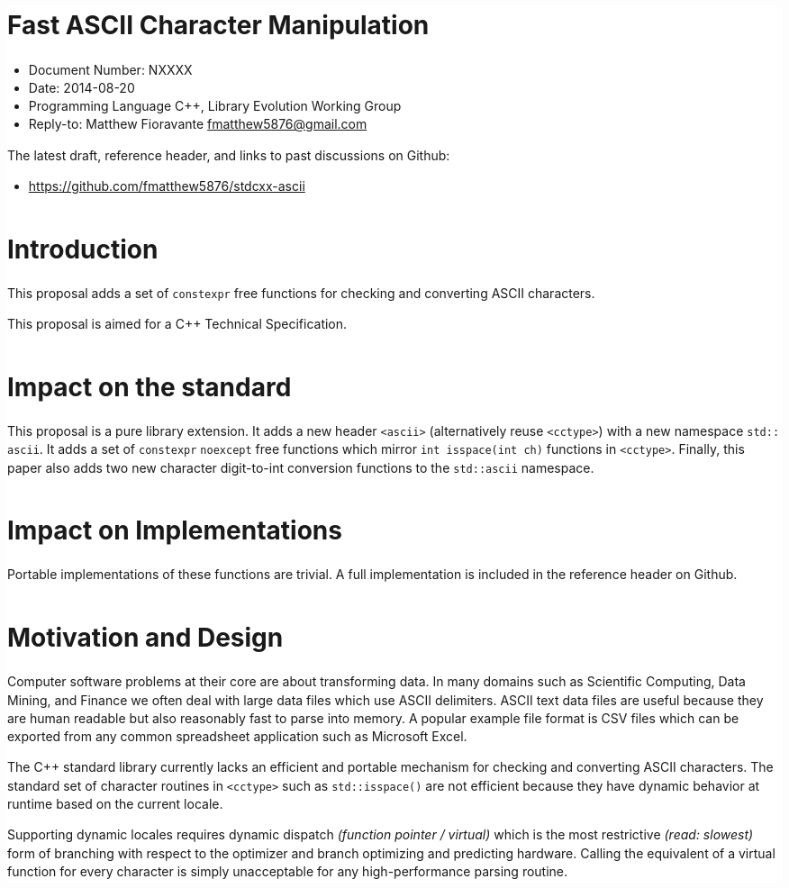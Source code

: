 Fast ASCII Character Manipulation
==========================================

* Document Number: NXXXX
* Date: 2014-08-20
* Programming Language C++, Library Evolution Working Group
* Reply-to: Matthew Fioravante <fmatthew5876@gmail.com>

The latest draft, reference header, and links to past discussions on Github: 

* <https://github.com/fmatthew5876/stdcxx-ascii>

Introduction
=============================

This proposal adds a set of `constexpr` free functions for
checking and converting ASCII characters.

This proposal is aimed for a C++ Technical Specification.

Impact on the standard
=============================

This proposal is a pure library extension.
It adds a new header `<ascii>` (alternatively reuse `<cctype>`) with
a new namespace `std::ascii`. It adds a set of `constexpr`
`noexcept` free functions which mirror `int isspace(int ch)`
functions in `<cctype>`. Finally, this paper also adds two new
character digit-to-int conversion functions to the `std::ascii` namespace.

Impact on Implementations
=============================

Portable implementations of these functions are trivial. A full
implementation is included in the reference header on Github.

Motivation and Design
================

Computer software problems at their core are about transforming data.
In many domains such as Scientific Computing, Data Mining, and Finance we often
deal with large data files which use ASCII delimiters. ASCII text data
files are useful because they are human readable but also reasonably fast
to parse into memory. A popular example file format is CSV files which can
be exported from any common spreadsheet application such as Microsoft Excel.

The C++ standard library currently lacks an efficient and portable
mechanism for checking and converting ASCII characters. The standard
set of character routines in `<cctype>` such as `std::isspace()` are
not efficient because they have dynamic behavior at runtime based on
the current locale.

Supporting dynamic locales requires dynamic dispatch *(function pointer / virtual)*
which is the most restrictive *(read: slowest)* form of branching with respect to the optimizer
and branch optimizing and predicting hardware.
Calling the equivalent of a virtual
function for every character is simply unacceptable for any high-performance parsing routine.
